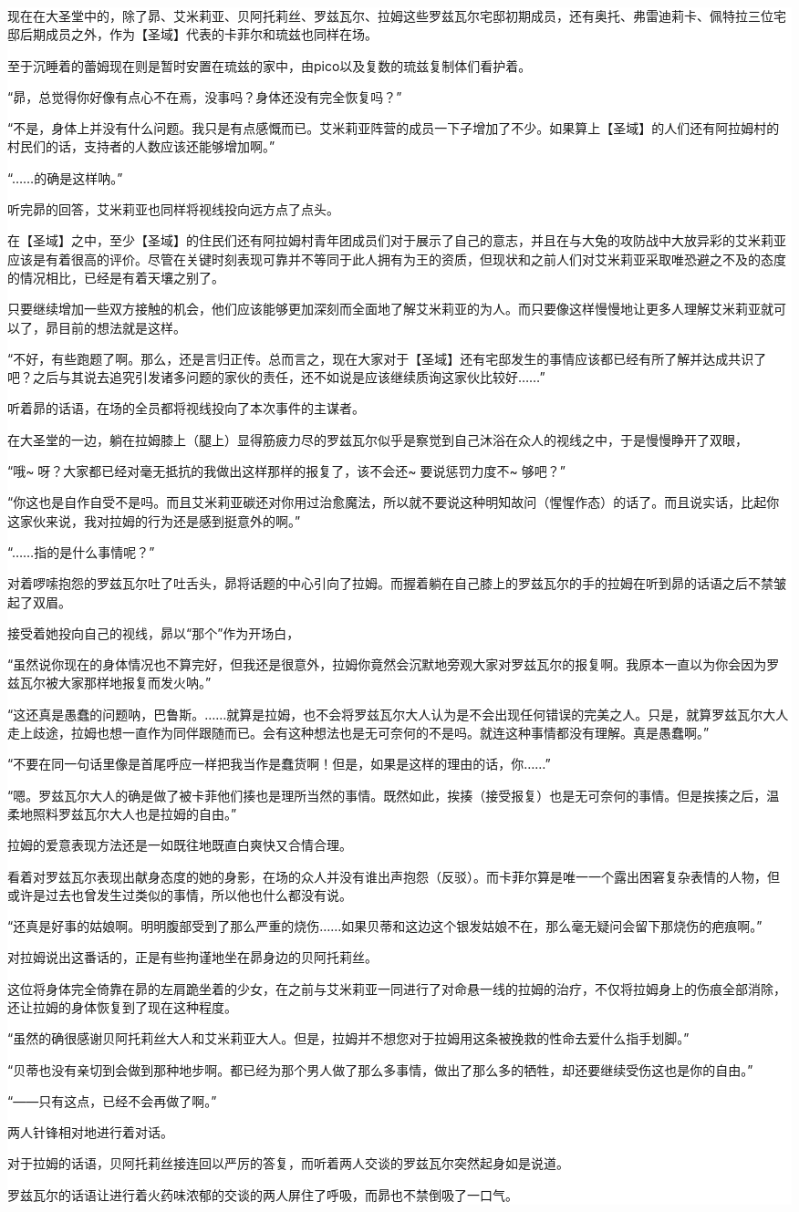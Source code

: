 现在在大圣堂中的，除了昴、艾米莉亚、贝阿托莉丝、罗兹瓦尔、拉姆这些罗兹瓦尔宅邸初期成员，还有奥托、弗雷迪莉卡、佩特拉三位宅邸后期成员之外，作为【圣域】代表的卡菲尔和琉兹也同样在场。

至于沉睡着的蕾姆现在则是暂时安置在琉兹的家中，由pico以及复数的琉兹复制体们看护着。

“昴，总觉得你好像有点心不在焉，没事吗？身体还没有完全恢复吗？”

“不是，身体上并没有什么问题。我只是有点感慨而已。艾米莉亚阵营的成员一下子增加了不少。如果算上【圣域】的人们还有阿拉姆村的村民们的话，支持者的人数应该还能够增加啊。”

“……的确是这样呐。”

听完昴的回答，艾米莉亚也同样将视线投向远方点了点头。

在【圣域】之中，至少【圣域】的住民们还有阿拉姆村青年团成员们对于展示了自己的意志，并且在与大兔的攻防战中大放异彩的艾米莉亚应该是有着很高的评价。尽管在关键时刻表现可靠并不等同于此人拥有为王的资质，但现状和之前人们对艾米莉亚采取唯恐避之不及的态度的情况相比，已经是有着天壤之别了。

只要继续增加一些双方接触的机会，他们应该能够更加深刻而全面地了解艾米莉亚的为人。而只要像这样慢慢地让更多人理解艾米莉亚就可以了，昴目前的想法就是这样。

“不好，有些跑题了啊。那么，还是言归正传。总而言之，现在大家对于【圣域】还有宅邸发生的事情应该都已经有所了解并达成共识了吧？之后与其说去追究引发诸多问题的家伙的责任，还不如说是应该继续质询这家伙比较好……”

听着昴的话语，在场的全员都将视线投向了本次事件的主谋者。

在大圣堂的一边，躺在拉姆膝上（腿上）显得筋疲力尽的罗兹瓦尔似乎是察觉到自己沐浴在众人的视线之中，于是慢慢睁开了双眼，

“哦~ 呀？大家都已经对毫无抵抗的我做出这样那样的报复了，该不会还~ 要说惩罚力度不~ 够吧？”

“你这也是自作自受不是吗。而且艾米莉亚碳还对你用过治愈魔法，所以就不要说这种明知故问（惺惺作态）的话了。而且说实话，比起你这家伙来说，我对拉姆的行为还是感到挺意外的啊。”

“……指的是什么事情呢？”

对着啰嗦抱怨的罗兹瓦尔吐了吐舌头，昴将话题的中心引向了拉姆。而握着躺在自己膝上的罗兹瓦尔的手的拉姆在听到昴的话语之后不禁皱起了双眉。

接受着她投向自己的视线，昴以“那个”作为开场白，

“虽然说你现在的身体情况也不算完好，但我还是很意外，拉姆你竟然会沉默地旁观大家对罗兹瓦尔的报复啊。我原本一直以为你会因为罗兹瓦尔被大家那样地报复而发火呐。”

“这还真是愚蠢的问题呐，巴鲁斯。……就算是拉姆，也不会将罗兹瓦尔大人认为是不会出现任何错误的完美之人。只是，就算罗兹瓦尔大人走上歧途，拉姆也想一直作为同伴跟随而已。会有这种想法也是无可奈何的不是吗。就连这种事情都没有理解。真是愚蠢啊。”

“不要在同一句话里像是首尾呼应一样把我当作是蠢货啊！但是，如果是这样的理由的话，你……”

“嗯。罗兹瓦尔大人的确是做了被卡菲他们揍也是理所当然的事情。既然如此，挨揍（接受报复）也是无可奈何的事情。但是挨揍之后，温柔地照料罗兹瓦尔大人也是拉姆的自由。”

拉姆的爱意表现方法还是一如既往地既直白爽快又合情合理。

看着对罗兹瓦尔表现出献身态度的她的身影，在场的众人并没有谁出声抱怨（反驳）。而卡菲尔算是唯一一个露出困窘复杂表情的人物，但或许是过去也曾发生过类似的事情，所以他也什么都没有说。

“还真是好事的姑娘啊。明明腹部受到了那么严重的烧伤……如果贝蒂和这边这个银发姑娘不在，那么毫无疑问会留下那烧伤的疤痕啊。”

对拉姆说出这番话的，正是有些拘谨地坐在昴身边的贝阿托莉丝。

这位将身体完全倚靠在昴的左肩跪坐着的少女，在之前与艾米莉亚一同进行了对命悬一线的拉姆的治疗，不仅将拉姆身上的伤痕全部消除，还让拉姆的身体恢复到了现在这种程度。

“虽然的确很感谢贝阿托莉丝大人和艾米莉亚大人。但是，拉姆并不想您对于拉姆用这条被挽救的性命去爱什么指手划脚。”

“贝蒂也没有亲切到会做到那种地步啊。都已经为那个男人做了那么多事情，做出了那么多的牺牲，却还要继续受伤这也是你的自由。”

“——只有这点，已经不会再做了啊。”

两人针锋相对地进行着对话。

对于拉姆的话语，贝阿托莉丝接连回以严厉的答复，而听着两人交谈的罗兹瓦尔突然起身如是说道。

罗兹瓦尔的话语让进行着火药味浓郁的交谈的两人屏住了呼吸，而昴也不禁倒吸了一口气。
